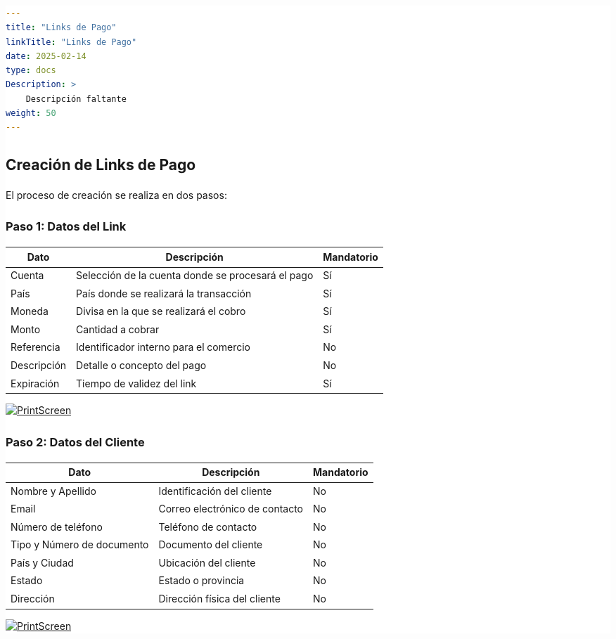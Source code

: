 ```yaml
---
title: "Links de Pago"
linkTitle: "Links de Pago"
date: 2025-02-14
type: docs
Description: >
    Descripción faltante
weight: 50
---
```


## Creación de Links de Pago

El proceso de creación se realiza en dos pasos:

### Paso 1: Datos del Link


| Dato | Descripción | Mandatorio |
|------|-------------|------------|
| Cuenta | Selección de la cuenta donde se procesará el pago | Sí |
| País | País donde se realizará la transacción | Sí |
| Moneda | Divisa en la que se realizará el cobro | Sí |
| Monto | Cantidad a cobrar | Sí |
| Referencia | Identificador interno para el comercio | No |
| Descripción | Detalle o concepto del pago | No |
| Expiración | Tiempo de validez del link | Sí |


<a href="/assets/MerchantPanel/8-Link de Pago Creacion 1.png" target="_blank">
    <img src="/assets/MerchantPanel/8-Link de Pago Creacion 1.png" width="100%" alt="PrintScreen"/>
</a>

### Paso 2: Datos del Cliente

| Dato | Descripción | Mandatorio |
|------|-------------|------------|
| Nombre y Apellido | Identificación del cliente | No |
| Email | Correo electrónico de contacto | No |
| Número de teléfono | Teléfono de contacto | No |
| Tipo y Número de documento | Documento del cliente | No |
| País y Ciudad | Ubicación del cliente | No |
| Estado | Estado o provincia | No |
| Dirección | Dirección física del cliente | No |

<a href="/assets/MerchantPanel/9-Link de Pago Creacion 2.png" target="_blank">
    <img src="/assets/MerchantPanel/9-Link de Pago Creacion 2.png" width="100%" alt="PrintScreen"/>
</a>
